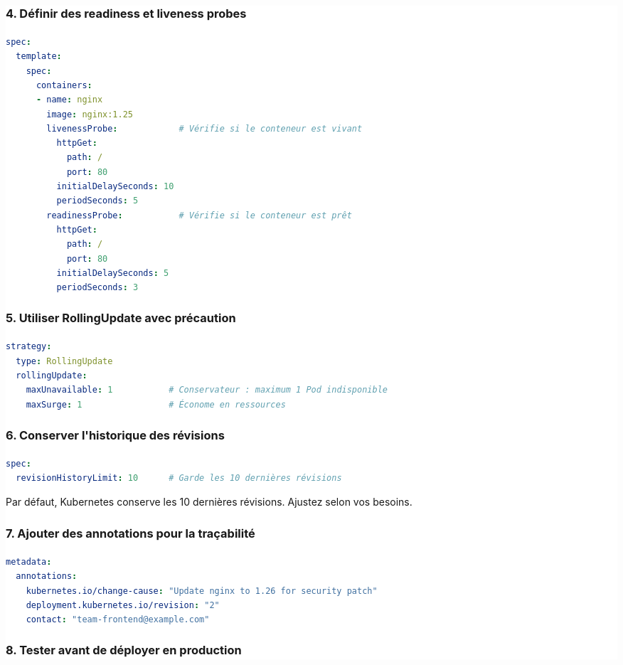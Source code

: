 ### 4. Définir des readiness et liveness probes

```yaml
spec:
  template:
    spec:
      containers:
      - name: nginx
        image: nginx:1.25
        livenessProbe:            # Vérifie si le conteneur est vivant
          httpGet:
            path: /
            port: 80
          initialDelaySeconds: 10
          periodSeconds: 5
        readinessProbe:           # Vérifie si le conteneur est prêt
          httpGet:
            path: /
            port: 80
          initialDelaySeconds: 5
          periodSeconds: 3
```

### 5. Utiliser RollingUpdate avec précaution

```yaml
strategy:
  type: RollingUpdate
  rollingUpdate:
    maxUnavailable: 1           # Conservateur : maximum 1 Pod indisponible
    maxSurge: 1                 # Économe en ressources
```

### 6. Conserver l'historique des révisions

```yaml
spec:
  revisionHistoryLimit: 10      # Garde les 10 dernières révisions
```

Par défaut, Kubernetes conserve les 10 dernières révisions. Ajustez selon vos besoins.

### 7. Ajouter des annotations pour la traçabilité

```yaml
metadata:
  annotations:
    kubernetes.io/change-cause: "Update nginx to 1.26 for security patch"
    deployment.kubernetes.io/revision: "2"
    contact: "team-frontend@example.com"
```

### 8. Tester avant de déployer en production
